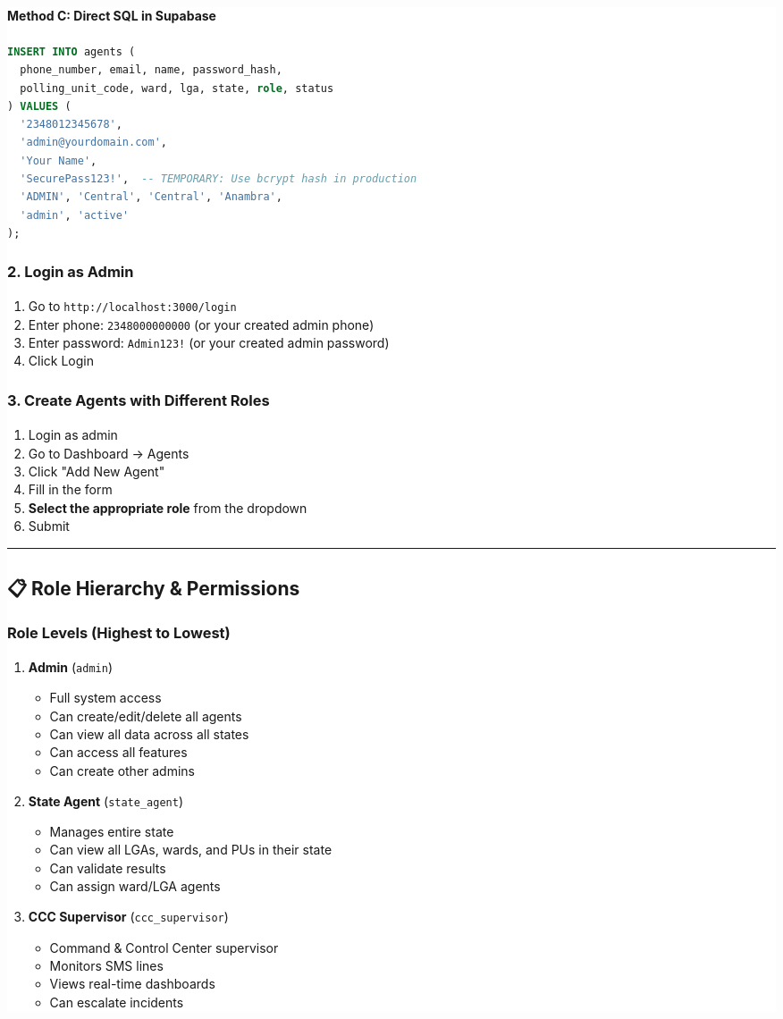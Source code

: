 #### Method C: Direct SQL in Supabase
```sql
INSERT INTO agents (
  phone_number, email, name, password_hash,
  polling_unit_code, ward, lga, state, role, status
) VALUES (
  '2348012345678',
  'admin@yourdomain.com',
  'Your Name',
  'SecurePass123!',  -- TEMPORARY: Use bcrypt hash in production
  'ADMIN', 'Central', 'Central', 'Anambra',
  'admin', 'active'
);
```

### 2. Login as Admin
1. Go to `http://localhost:3000/login`
2. Enter phone: `2348000000000` (or your created admin phone)
3. Enter password: `Admin123!` (or your created admin password)
4. Click Login

### 3. Create Agents with Different Roles
1. Login as admin
2. Go to Dashboard → Agents
3. Click "Add New Agent"
4. Fill in the form
5. **Select the appropriate role** from the dropdown
6. Submit

---

## 📋 Role Hierarchy & Permissions

### Role Levels (Highest to Lowest)

1. **Admin** (`admin`)
   - Full system access
   - Can create/edit/delete all agents
   - Can view all data across all states
   - Can access all features
   - Can create other admins

2. **State Agent** (`state_agent`)
   - Manages entire state
   - Can view all LGAs, wards, and PUs in their state
   - Can validate results
   - Can assign ward/LGA agents

3. **CCC Supervisor** (`ccc_supervisor`)
   - Command & Control Center supervisor
   - Monitors SMS lines
   - Views real-time dashboards
   - Can escalate incidents
